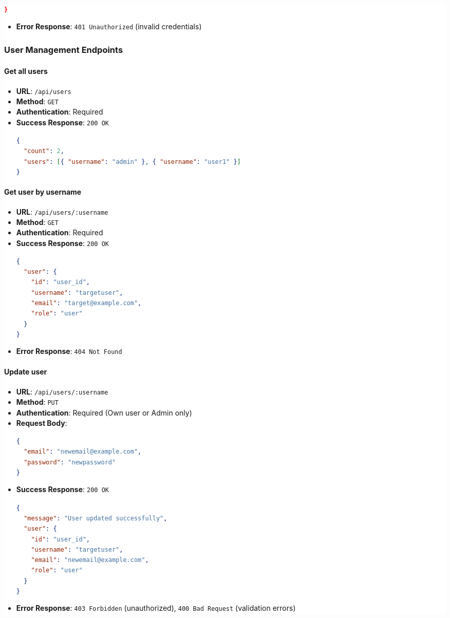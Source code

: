   ```json
  }
  ```
- **Error Response**: `401 Unauthorized` (invalid credentials)

### User Management Endpoints

#### Get all users

- **URL**: `/api/users`
- **Method**: `GET`
- **Authentication**: Required
- **Success Response**: `200 OK`
  ```json
  {
    "count": 2,
    "users": [{ "username": "admin" }, { "username": "user1" }]
  }
  ```

#### Get user by username

- **URL**: `/api/users/:username`
- **Method**: `GET`
- **Authentication**: Required
- **Success Response**: `200 OK`
  ```json
  {
    "user": {
      "id": "user_id",
      "username": "targetuser",
      "email": "target@example.com",
      "role": "user"
    }
  }
  ```
- **Error Response**: `404 Not Found`

#### Update user

- **URL**: `/api/users/:username`
- **Method**: `PUT`
- **Authentication**: Required (Own user or Admin only)
- **Request Body**:
  ```json
  {
    "email": "newemail@example.com",
    "password": "newpassword"
  }
  ```
- **Success Response**: `200 OK`
  ```json
  {
    "message": "User updated successfully",
    "user": {
      "id": "user_id",
      "username": "targetuser",
      "email": "newemail@example.com",
      "role": "user"
    }
  }
  ```
- **Error Response**: `403 Forbidden` (unauthorized), `400 Bad Request` (validation errors)
